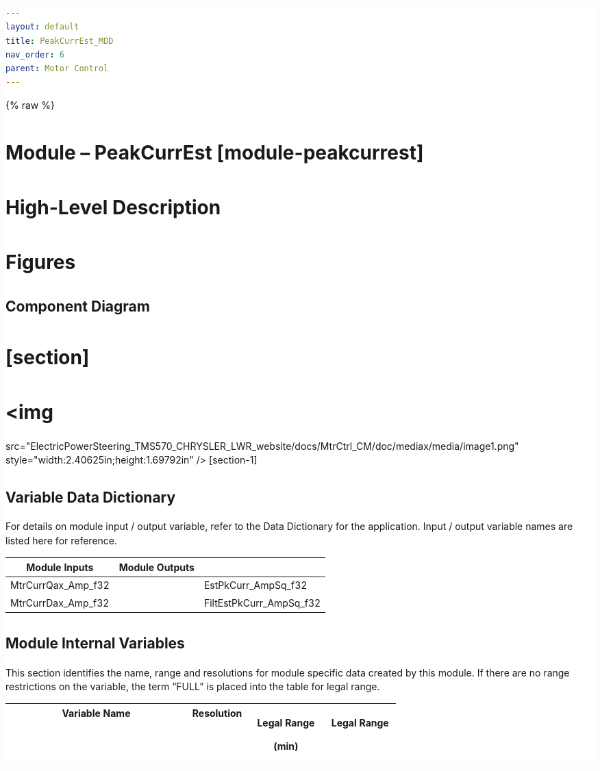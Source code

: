 ```yaml
---
layout: default
title: PeakCurrEst_MDD
nav_order: 6
parent: Motor Control
---
```

{% raw %}
# Module – PeakCurrEst [module-peakcurrest]

# High-Level Description

# Figures

## Component Diagram

#   [section]

#  <img
src="ElectricPowerSteering_TMS570_CHRYSLER_LWR_website/docs/MtrCtrl_CM/doc/mediax/media/image1.png"
style="width:2.40625in;height:1.69792in" />  [section-1]

##  Variable Data Dictionary

For details on module input / output variable, refer to the Data
Dictionary for the application. Input / output variable names are listed
here for reference.

| Module Inputs      | Module Outputs |                         |
|--------------------|----------------|-------------------------|
| MtrCurrQax_Amp_f32 |                | EstPkCurr_AmpSq_f32     |
| MtrCurrDax_Amp_f32 |                | FiltEstPkCurr_AmpSq_f32 |

## Module Internal Variables

This section identifies the name, range and resolutions for module
specific data created by this module. If there are no range restrictions
on the variable, the term “FULL” is placed into the table for legal
range.

<table>
<colgroup>
<col style="width: 33%" />
<col style="width: 11%" />
<col style="width: 14%" />
<col style="width: 13%" />
<col style="width: 27%" />
</colgroup>
<thead>
<tr class="header">
<th>Variable Name</th>
<th>Resolution</th>
<th><p>Legal Range</p>
<p>(min)</p></th>
<th><p>Legal Range</p>